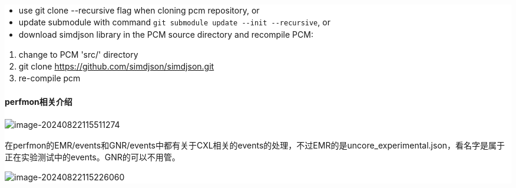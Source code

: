 - use git clone --recursive flag when cloning pcm repository, or
- update submodule with command `git submodule update --init --recursive`, or
- download simdjson library in the PCM source directory and recompile PCM:

1. change to PCM 'src/' directory
2. git clone https://github.com/simdjson/simdjson.git
3. re-compile pcm

#### perfmon相关介绍

![image-20240822115511274](/Users/hong/Library/Application%20Support/typora-user-images/image-20240822115511274.png)

在perfmon的EMR/events和GNR/events中都有关于CXL相关的events的处理，不过EMR的是uncore_experimental.json，看名字是属于正在实验测试中的events。GNR的可以不用管。

![image-20240822115226060](/Users/hong/Library/Application%20Support/typora-user-images/image-20240822115226060.png)
